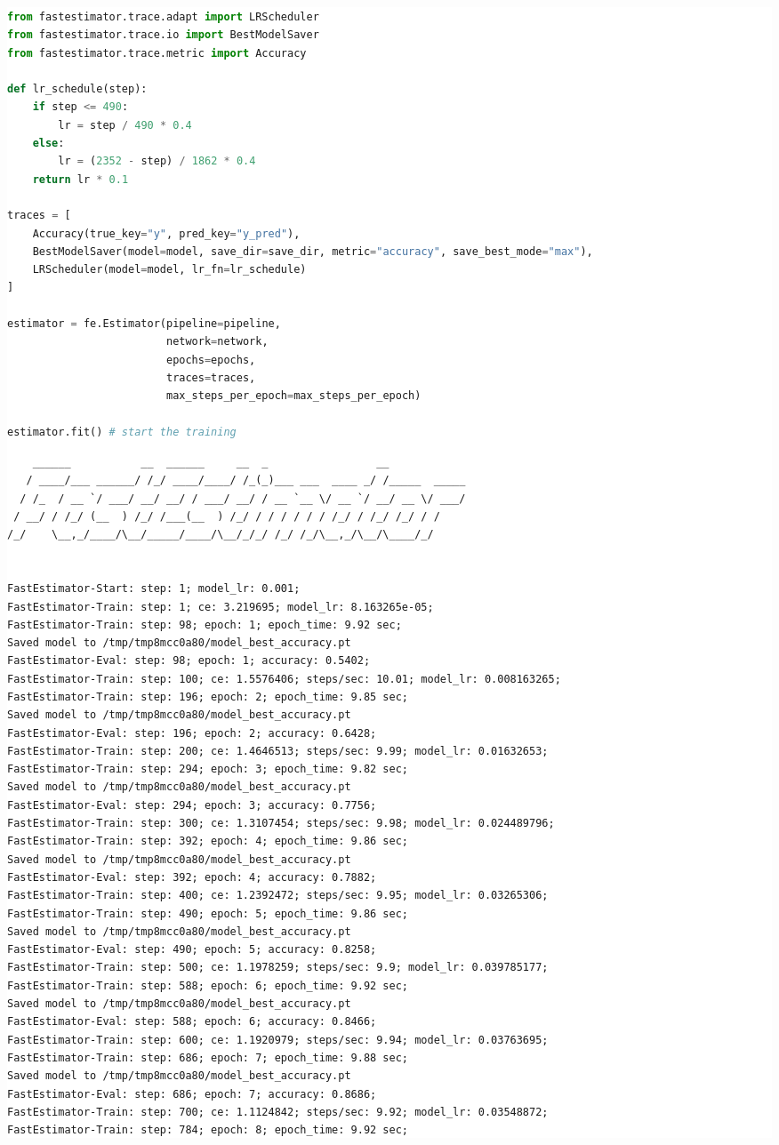 
```python
from fastestimator.trace.adapt import LRScheduler
from fastestimator.trace.io import BestModelSaver
from fastestimator.trace.metric import Accuracy

def lr_schedule(step):
    if step <= 490:
        lr = step / 490 * 0.4
    else:
        lr = (2352 - step) / 1862 * 0.4
    return lr * 0.1

traces = [
    Accuracy(true_key="y", pred_key="y_pred"),
    BestModelSaver(model=model, save_dir=save_dir, metric="accuracy", save_best_mode="max"),
    LRScheduler(model=model, lr_fn=lr_schedule)
]

estimator = fe.Estimator(pipeline=pipeline,
                         network=network,
                         epochs=epochs,
                         traces=traces,
                         max_steps_per_epoch=max_steps_per_epoch)

estimator.fit() # start the training 
```

        ______           __  ______     __  _                 __            
       / ____/___ ______/ /_/ ____/____/ /_(_)___ ___  ____ _/ /_____  _____
      / /_  / __ `/ ___/ __/ __/ / ___/ __/ / __ `__ \/ __ `/ __/ __ \/ ___/
     / __/ / /_/ (__  ) /_/ /___(__  ) /_/ / / / / / / /_/ / /_/ /_/ / /    
    /_/    \__,_/____/\__/_____/____/\__/_/_/ /_/ /_/\__,_/\__/\____/_/     
                                                                            
    
    FastEstimator-Start: step: 1; model_lr: 0.001; 
    FastEstimator-Train: step: 1; ce: 3.219695; model_lr: 8.163265e-05; 
    FastEstimator-Train: step: 98; epoch: 1; epoch_time: 9.92 sec; 
    Saved model to /tmp/tmp8mcc0a80/model_best_accuracy.pt
    FastEstimator-Eval: step: 98; epoch: 1; accuracy: 0.5402; 
    FastEstimator-Train: step: 100; ce: 1.5576406; steps/sec: 10.01; model_lr: 0.008163265; 
    FastEstimator-Train: step: 196; epoch: 2; epoch_time: 9.85 sec; 
    Saved model to /tmp/tmp8mcc0a80/model_best_accuracy.pt
    FastEstimator-Eval: step: 196; epoch: 2; accuracy: 0.6428; 
    FastEstimator-Train: step: 200; ce: 1.4646513; steps/sec: 9.99; model_lr: 0.01632653; 
    FastEstimator-Train: step: 294; epoch: 3; epoch_time: 9.82 sec; 
    Saved model to /tmp/tmp8mcc0a80/model_best_accuracy.pt
    FastEstimator-Eval: step: 294; epoch: 3; accuracy: 0.7756; 
    FastEstimator-Train: step: 300; ce: 1.3107454; steps/sec: 9.98; model_lr: 0.024489796; 
    FastEstimator-Train: step: 392; epoch: 4; epoch_time: 9.86 sec; 
    Saved model to /tmp/tmp8mcc0a80/model_best_accuracy.pt
    FastEstimator-Eval: step: 392; epoch: 4; accuracy: 0.7882; 
    FastEstimator-Train: step: 400; ce: 1.2392472; steps/sec: 9.95; model_lr: 0.03265306; 
    FastEstimator-Train: step: 490; epoch: 5; epoch_time: 9.86 sec; 
    Saved model to /tmp/tmp8mcc0a80/model_best_accuracy.pt
    FastEstimator-Eval: step: 490; epoch: 5; accuracy: 0.8258; 
    FastEstimator-Train: step: 500; ce: 1.1978259; steps/sec: 9.9; model_lr: 0.039785177; 
    FastEstimator-Train: step: 588; epoch: 6; epoch_time: 9.92 sec; 
    Saved model to /tmp/tmp8mcc0a80/model_best_accuracy.pt
    FastEstimator-Eval: step: 588; epoch: 6; accuracy: 0.8466; 
    FastEstimator-Train: step: 600; ce: 1.1920979; steps/sec: 9.94; model_lr: 0.03763695; 
    FastEstimator-Train: step: 686; epoch: 7; epoch_time: 9.88 sec; 
    Saved model to /tmp/tmp8mcc0a80/model_best_accuracy.pt
    FastEstimator-Eval: step: 686; epoch: 7; accuracy: 0.8686; 
    FastEstimator-Train: step: 700; ce: 1.1124842; steps/sec: 9.92; model_lr: 0.03548872; 
    FastEstimator-Train: step: 784; epoch: 8; epoch_time: 9.92 sec; 